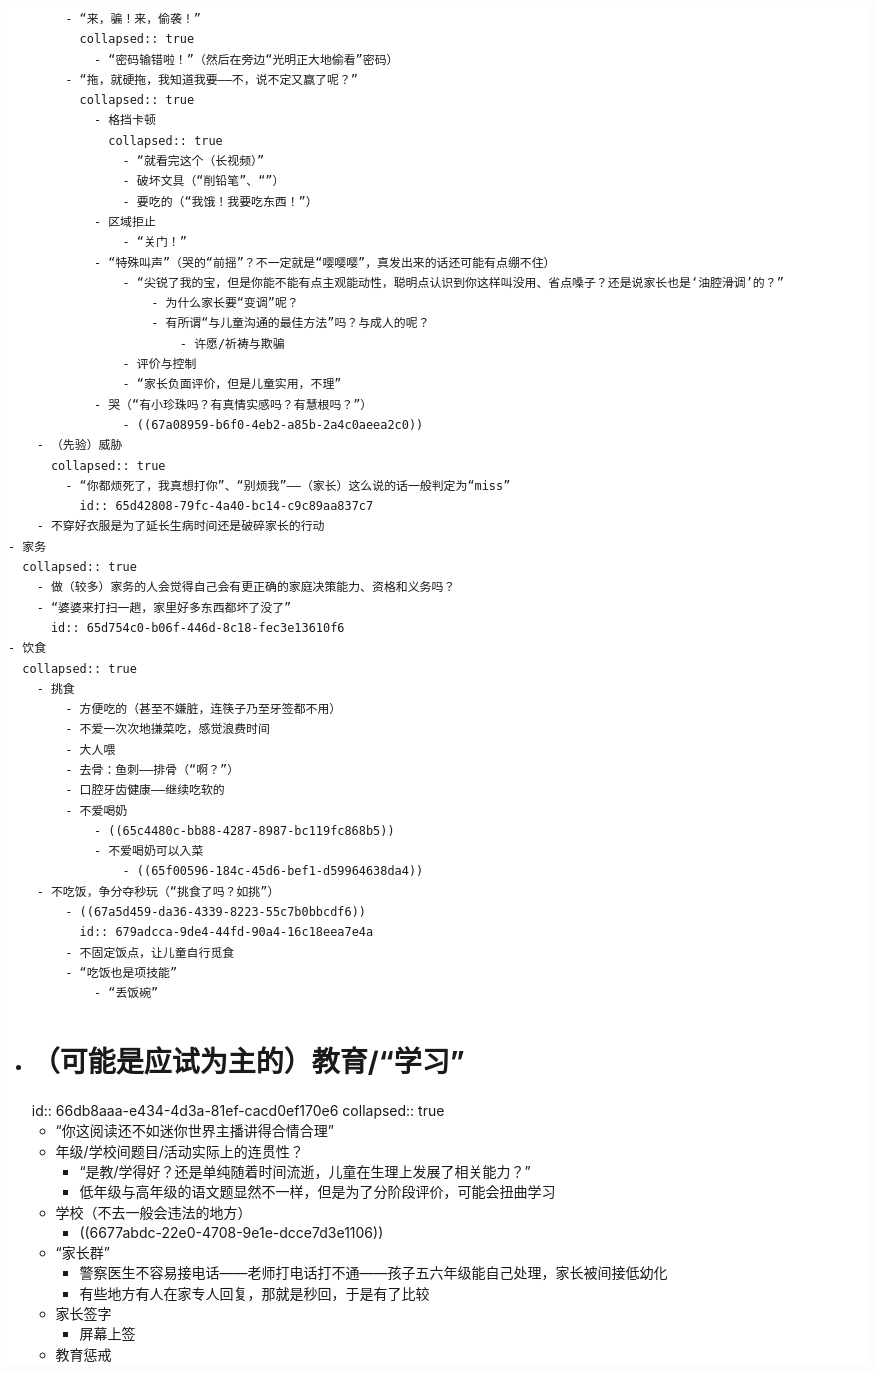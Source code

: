 			- “来，骗！来，偷袭！”
			  collapsed:: true
				- “密码输错啦！”（然后在旁边“光明正大地偷看”密码）
			- “拖，就硬拖，我知道我要——不，说不定又赢了呢？”
			  collapsed:: true
				- 格挡卡顿
				  collapsed:: true
					- “就看完这个（长视频）”
					- 破坏文具（“削铅笔”、“”）
					- 要吃的（“我饿！我要吃东西！”）
				- 区域拒止
					- “关门！”
				- “特殊叫声”（哭的“前摇”？不一定就是“嘤嘤嘤”，真发出来的话还可能有点绷不住）
					- “尖锐了我的宝，但是你能不能有点主观能动性，聪明点认识到你这样叫没用、省点嗓子？还是说家长也是‘油腔滑调’的？”
						- 为什么家长要“变调”呢？
						- 有所谓“与儿童沟通的最佳方法”吗？与成人的呢？
							- 许愿/祈祷与欺骗
					- 评价与控制
					- “家长负面评价，但是儿童实用，不理”
				- 哭（“有小珍珠吗？有真情实感吗？有慧根吗？”）
					- ((67a08959-b6f0-4eb2-a85b-2a4c0aeea2c0))
		- （先验）威胁
		  collapsed:: true
			- “你都烦死了，我真想打你”、“别烦我”——（家长）这么说的话一般判定为“miss”
			  id:: 65d42808-79fc-4a40-bc14-c9c89aa837c7
		- 不穿好衣服是为了延长生病时间还是破碎家长的行动
	- 家务
	  collapsed:: true
		- 做（较多）家务的人会觉得自己会有更正确的家庭决策能力、资格和义务吗？
		- “婆婆来打扫一趟，家里好多东西都坏了没了”
		  id:: 65d754c0-b06f-446d-8c18-fec3e13610f6
	- 饮食
	  collapsed:: true
		- 挑食
			- 方便吃的（甚至不嫌脏，连筷子乃至牙签都不用）
			- 不爱一次次地搛菜吃，感觉浪费时间
			- 大人喂
			- 去骨：鱼刺——排骨（“啊？”）
			- 口腔牙齿健康——继续吃软的
			- 不爱喝奶
				- ((65c4480c-bb88-4287-8987-bc119fc868b5))
				- 不爱喝奶可以入菜
					- ((65f00596-184c-45d6-bef1-d59964638da4))
		- 不吃饭，争分夺秒玩（“挑食了吗？如挑”）
			- ((67a5d459-da36-4339-8223-55c7b0bbcdf6))
			  id:: 679adcca-9de4-44fd-90a4-16c18eea7e4a
			- 不固定饭点，让儿童自行觅食
			- “吃饭也是项技能”
				- “丢饭碗”
- # （可能是应试为主的）教育/“学习”
  id:: 66db8aaa-e434-4d3a-81ef-cacd0ef170e6
  collapsed:: true
	- “你这阅读还不如迷你世界主播讲得合情合理”
	- 年级/学校间题目/活动实际上的连贯性？
		- “是教/学得好？还是单纯随着时间流逝，儿童在生理上发展了相关能力？”
		- 低年级与高年级的语文题显然不一样，但是为了分阶段评价，可能会扭曲学习
	- 学校（不去一般会违法的地方）
		- ((6677abdc-22e0-4708-9e1e-dcce7d3e1106))
	- “家长群”
		- 警察医生不容易接电话——老师打电话打不通——孩子五六年级能自己处理，家长被间接低幼化
		- 有些地方有人在家专人回复，那就是秒回，于是有了比较
	- 家长签字
		- 屏幕上签
	- 教育惩戒